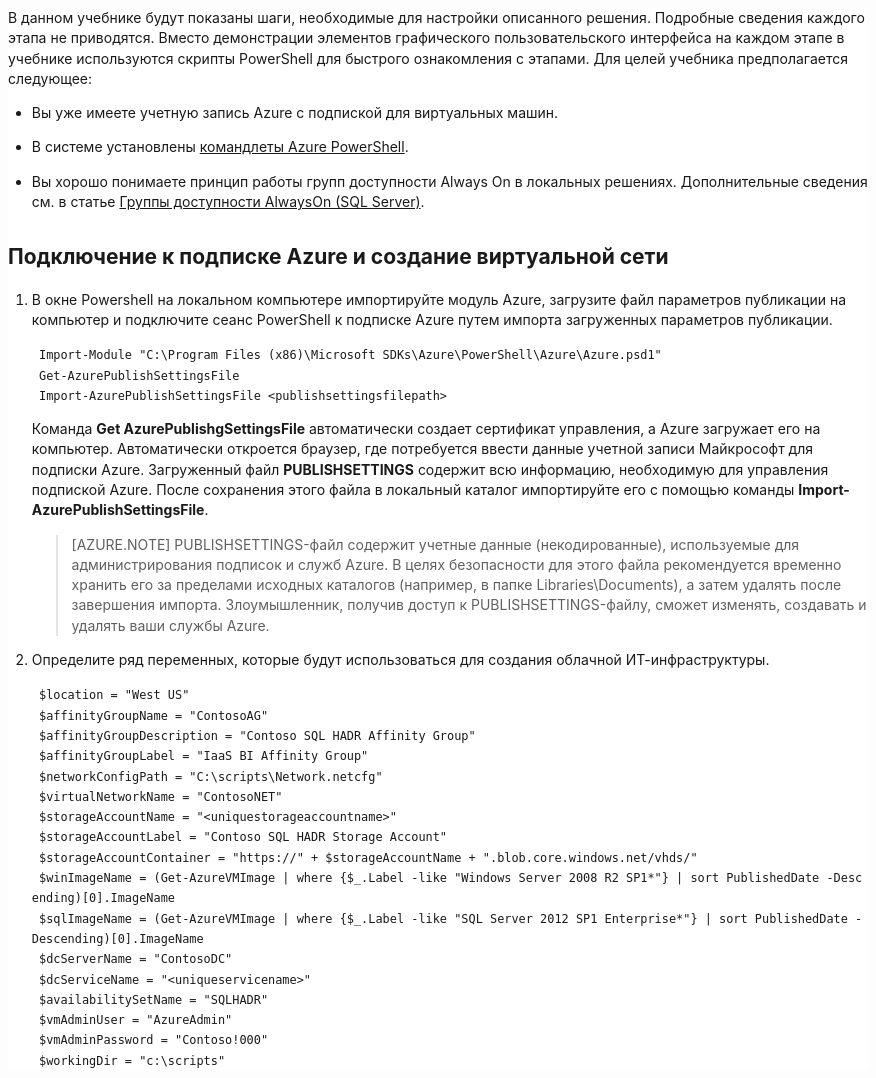 В данном учебнике будут показаны шаги, необходимые для настройки описанного решения. Подробные сведения каждого этапа не приводятся. Вместо демонстрации элементов графического пользовательского интерфейса на каждом этапе в учебнике используются скрипты PowerShell для быстрого ознакомления с этапами. Для целей учебника предполагается следующее:

- Вы уже имеете учетную запись Azure с подпиской для виртуальных машин.

- В системе установлены [командлеты Azure PowerShell](../powershell-install-configure.md).

- Вы хорошо понимаете принцип работы групп доступности Always On в локальных решениях. Дополнительные сведения см. в статье [Группы доступности AlwaysOn (SQL Server)](https://msdn.microsoft.com/library/hh510230.aspx).

## Подключение к подписке Azure и создание виртуальной сети

1. В окне Powershell на локальном компьютере импортируйте модуль Azure, загрузите файл параметров публикации на компьютер и подключите сеанс PowerShell к подписке Azure путем импорта загруженных параметров публикации.

		Import-Module "C:\Program Files (x86)\Microsoft SDKs\Azure\PowerShell\Azure\Azure.psd1"
		Get-AzurePublishSettingsFile
		Import-AzurePublishSettingsFile <publishsettingsfilepath>

	Команда **Get AzurePublishgSettingsFile** автоматически создает сертификат управления, а Azure загружает его на компьютер. Автоматически откроется браузер, где потребуется ввести данные учетной записи Майкрософт для подписки Azure. Загруженный файл **PUBLISHSETTINGS** содержит всю информацию, необходимую для управления подпиской Azure. После сохранения этого файла в локальный каталог импортируйте его с помощью команды **Import-AzurePublishSettingsFile**.

	>[AZURE.NOTE] PUBLISHSETTINGS-файл содержит учетные данные (некодированные), используемые для администрирования подписок и служб Azure. В целях безопасности для этого файла рекомендуется временно хранить его за пределами исходных каталогов (например, в папке Libraries\\Documents), а затем удалять после завершения импорта. Злоумышленник, получив доступ к PUBLISHSETTINGS-файлу, сможет изменять, создавать и удалять ваши службы Azure.

1. Определите ряд переменных, которые будут использоваться для создания облачной ИТ-инфраструктуры.

		$location = "West US"
		$affinityGroupName = "ContosoAG"
		$affinityGroupDescription = "Contoso SQL HADR Affinity Group"
		$affinityGroupLabel = "IaaS BI Affinity Group"
		$networkConfigPath = "C:\scripts\Network.netcfg"
		$virtualNetworkName = "ContosoNET"
		$storageAccountName = "<uniquestorageaccountname>"
		$storageAccountLabel = "Contoso SQL HADR Storage Account"
		$storageAccountContainer = "https://" + $storageAccountName + ".blob.core.windows.net/vhds/"
		$winImageName = (Get-AzureVMImage | where {$_.Label -like "Windows Server 2008 R2 SP1*"} | sort PublishedDate -Descending)[0].ImageName
		$sqlImageName = (Get-AzureVMImage | where {$_.Label -like "SQL Server 2012 SP1 Enterprise*"} | sort PublishedDate -Descending)[0].ImageName
		$dcServerName = "ContosoDC"
		$dcServiceName = "<uniqueservicename>"
		$availabilitySetName = "SQLHADR"
		$vmAdminUser = "AzureAdmin"
		$vmAdminPassword = "Contoso!000"
		$workingDir = "c:\scripts"
